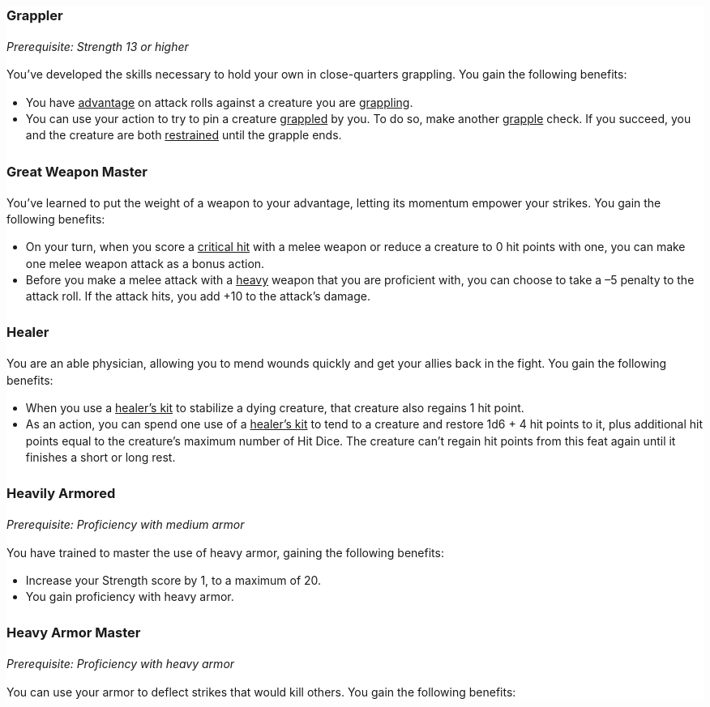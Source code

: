 ### Grappler

_Prerequisite: Strength 13 or higher_

You’ve developed the skills necessary to hold your own in close-quarters grappling. You gain the following benefits:

-   You have [advantage](https://www.dndbeyond.com/sources/basic-rules/using-ability-scores#AdvantageandDisadvantage) on attack rolls against a creature you are [grappling](https://www.dndbeyond.com/compendium/rules/phb/combat#Grappling).
-   You can use your action to try to pin a creature [grappled](https://www.dndbeyond.com/compendium/rules/basic-rules/appendix-a-conditions#Grappled) by you. To do so, make another [grapple](https://www.dndbeyond.com/compendium/rules/phb/combat#Grappling) check. If you succeed, you and the creature are both [restrained](https://www.dndbeyond.com/compendium/rules/basic-rules/appendix-a-conditions#Restrained) until the grapple ends.

### Great Weapon Master

You’ve learned to put the weight of a weapon to your advantage, letting its momentum empower your strikes. You gain the following benefits:

-   On your turn, when you score a [critical hit](https://www.dndbeyond.com/compendium/rules/basic-rules/combat#CriticalHits) with a melee weapon or reduce a creature to 0 hit points with one, you can make one melee weapon attack as a bonus action.
-   Before you make a melee attack with a [heavy](https://www.dndbeyond.com/compendium/rules/basic-rules/equipment#WeaponProperties) weapon that you are proficient with, you can choose to take a –5 penalty to the attack roll. If the attack hits, you add +10 to the attack’s damage.

### Healer

You are an able physician, allowing you to mend wounds quickly and get your allies back in the fight. You gain the following benefits:

-   When you use a [healer’s kit](https://www.dndbeyond.com/equipment/healers-kit) to stabilize a dying creature, that creature also regains 1 hit point.
-   As an action, you can spend one use of a [healer’s kit](https://www.dndbeyond.com/equipment/healers-kit) to tend to a creature and restore 1d6 + 4 hit points to it, plus additional hit points equal to the creature’s maximum number of Hit Dice. The creature can’t regain hit points from this feat again until it finishes a short or long rest.

### Heavily Armored

_Prerequisite: Proficiency with medium armor_

You have trained to master the use of heavy armor, gaining the following benefits:

-   Increase your Strength score by 1, to a maximum of 20.
-   You gain proficiency with heavy armor.

### Heavy Armor Master

_Prerequisite: Proficiency with heavy armor_

You can use your armor to deflect strikes that would kill others. You gain the following benefits:
